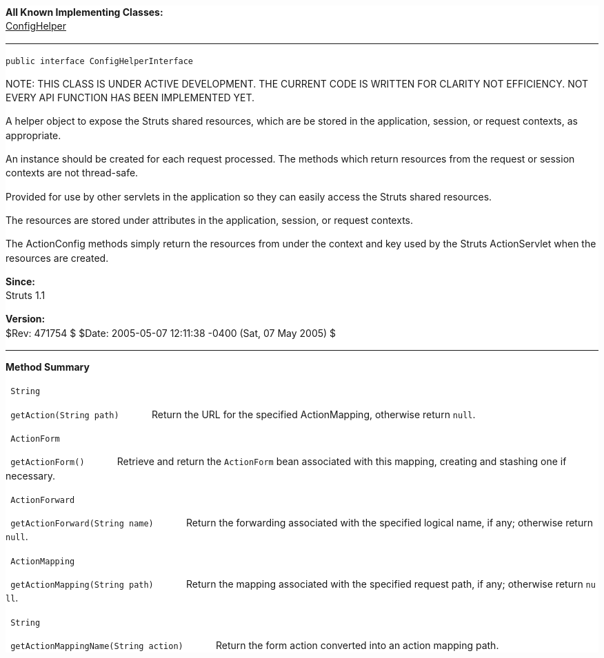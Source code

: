 **All Known Implementing Classes:**  
[ConfigHelper](../../../../org/apache/struts/config/ConfigHelper.html.md "class in org.apache.struts.config")

------------------------------------------------------------------------

    public interface ConfigHelperInterface

NOTE: THIS CLASS IS UNDER ACTIVE DEVELOPMENT. THE CURRENT CODE IS WRITTEN FOR CLARITY NOT EFFICIENCY. NOT EVERY API FUNCTION HAS BEEN IMPLEMENTED YET.

A helper object to expose the Struts shared resources, which are be stored in the application, session, or request contexts, as appropriate.

An instance should be created for each request processed. The methods which return resources from the request or session contexts are not thread-safe.

Provided for use by other servlets in the application so they can easily access the Struts shared resources.

The resources are stored under attributes in the application, session, or request contexts.

The ActionConfig methods simply return the resources from under the context and key used by the Struts ActionServlet when the resources are created.

**Since:**  
Struts 1.1

**Version:**  
$Rev: 471754 $ $Date: 2005-05-07 12:11:38 -0400 (Sat, 07 May 2005) $

------------------------------------------------------------------------

<span id="method_summary"></span>

**Method Summary**

` String`

` getAction(String path)`
            Return the URL for the specified ActionMapping, otherwise return `null`.

` ActionForm`

` getActionForm()`
            Retrieve and return the `ActionForm` bean associated with this mapping, creating and stashing one if necessary.

` ActionForward`

` getActionForward(String name)`
            Return the forwarding associated with the specified logical name, if any; otherwise return `null`.

` ActionMapping`

` getActionMapping(String path)`
            Return the mapping associated with the specified request path, if any; otherwise return `null`.

` String`

` getActionMappingName(String action)`
            Return the form action converted into an action mapping path.
